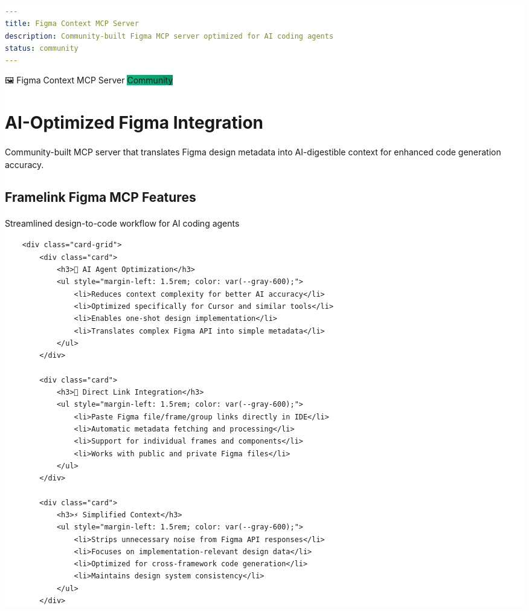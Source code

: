 ```yaml
---
title: Figma Context MCP Server
description: Community-built Figma MCP server optimized for AI coding agents
status: community
---
```


<div class="hero">
    <div class="container">
        <div class="hero-badge">🖼️ Figma Context MCP Server <span class="evaluation-badge" style="background: linear-gradient(45deg, #10b981, #059669);">Community</span></div>
        <h1>AI-Optimized Figma Integration</h1>
        <p>Community-built MCP server that translates Figma design metadata into AI-digestible context for enhanced code generation accuracy.</p>
    </div>
</div>

<div class="section">
    <div class="container">
        <div class="section-title">
            <h2>Framelink Figma MCP Features</h2>
            <p>Streamlined design-to-code workflow for AI coding agents</p>
        </div>
        
        <div class="card-grid">
            <div class="card">
                <h3>🤖 AI Agent Optimization</h3>
                <ul style="margin-left: 1.5rem; color: var(--gray-600);">
                    <li>Reduces context complexity for better AI accuracy</li>
                    <li>Optimized specifically for Cursor and similar tools</li>
                    <li>Enables one-shot design implementation</li>
                    <li>Translates complex Figma API into simple metadata</li>
                </ul>
            </div>
            
            <div class="card">
                <h3>🔗 Direct Link Integration</h3>
                <ul style="margin-left: 1.5rem; color: var(--gray-600);">
                    <li>Paste Figma file/frame/group links directly in IDE</li>
                    <li>Automatic metadata fetching and processing</li>
                    <li>Support for individual frames and components</li>
                    <li>Works with public and private Figma files</li>
                </ul>
            </div>
            
            <div class="card">
                <h3>⚡ Simplified Context</h3>
                <ul style="margin-left: 1.5rem; color: var(--gray-600);">
                    <li>Strips unnecessary noise from Figma API responses</li>
                    <li>Focuses on implementation-relevant design data</li>
                    <li>Optimized for cross-framework code generation</li>
                    <li>Maintains design system consistency</li>
                </ul>
            </div>
            